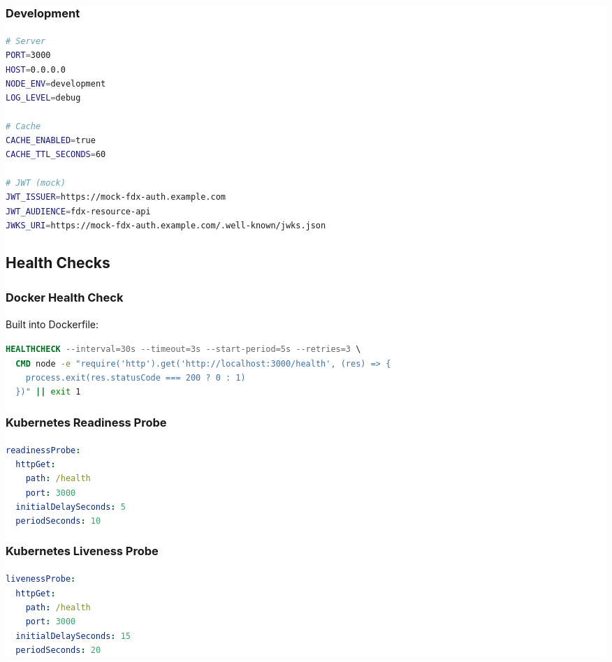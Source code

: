 ### Development

```bash
# Server
PORT=3000
HOST=0.0.0.0
NODE_ENV=development
LOG_LEVEL=debug

# Cache
CACHE_ENABLED=true
CACHE_TTL_SECONDS=60

# JWT (mock)
JWT_ISSUER=https://mock-fdx-auth.example.com
JWT_AUDIENCE=fdx-resource-api
JWKS_URI=https://mock-fdx-auth.example.com/.well-known/jwks.json
```

## Health Checks

### Docker Health Check

Built into Dockerfile:

```dockerfile
HEALTHCHECK --interval=30s --timeout=3s --start-period=5s --retries=3 \
  CMD node -e "require('http').get('http://localhost:3000/health', (res) => { 
    process.exit(res.statusCode === 200 ? 0 : 1) 
  })" || exit 1
```

### Kubernetes Readiness Probe

```yaml
readinessProbe:
  httpGet:
    path: /health
    port: 3000
  initialDelaySeconds: 5
  periodSeconds: 10
```

### Kubernetes Liveness Probe

```yaml
livenessProbe:
  httpGet:
    path: /health
    port: 3000
  initialDelaySeconds: 15
  periodSeconds: 20
```

